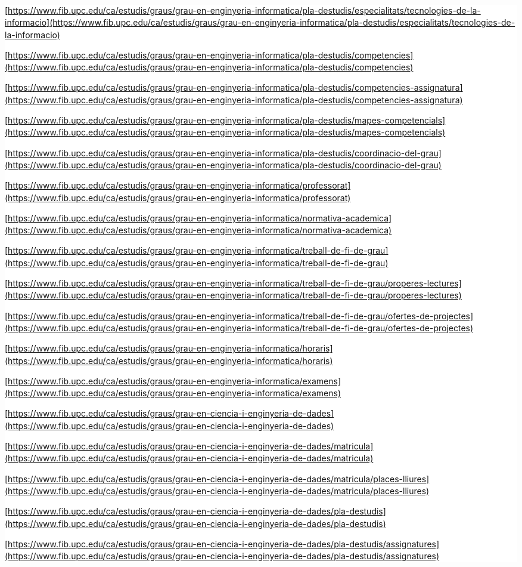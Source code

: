 [https://www.fib.upc.edu/ca/estudis/graus/grau-en-enginyeria-informatica/pla-destudis/especialitats/tecnologies-de-la-informacio](https://www.fib.upc.edu/ca/estudis/graus/grau-en-enginyeria-informatica/pla-destudis/especialitats/tecnologies-de-la-informacio)

[https://www.fib.upc.edu/ca/estudis/graus/grau-en-enginyeria-informatica/pla-destudis/competencies](https://www.fib.upc.edu/ca/estudis/graus/grau-en-enginyeria-informatica/pla-destudis/competencies)

[https://www.fib.upc.edu/ca/estudis/graus/grau-en-enginyeria-informatica/pla-destudis/competencies-assignatura](https://www.fib.upc.edu/ca/estudis/graus/grau-en-enginyeria-informatica/pla-destudis/competencies-assignatura)

[https://www.fib.upc.edu/ca/estudis/graus/grau-en-enginyeria-informatica/pla-destudis/mapes-competencials](https://www.fib.upc.edu/ca/estudis/graus/grau-en-enginyeria-informatica/pla-destudis/mapes-competencials)

[https://www.fib.upc.edu/ca/estudis/graus/grau-en-enginyeria-informatica/pla-destudis/coordinacio-del-grau](https://www.fib.upc.edu/ca/estudis/graus/grau-en-enginyeria-informatica/pla-destudis/coordinacio-del-grau)

[https://www.fib.upc.edu/ca/estudis/graus/grau-en-enginyeria-informatica/professorat](https://www.fib.upc.edu/ca/estudis/graus/grau-en-enginyeria-informatica/professorat)

[https://www.fib.upc.edu/ca/estudis/graus/grau-en-enginyeria-informatica/normativa-academica](https://www.fib.upc.edu/ca/estudis/graus/grau-en-enginyeria-informatica/normativa-academica)

[https://www.fib.upc.edu/ca/estudis/graus/grau-en-enginyeria-informatica/treball-de-fi-de-grau](https://www.fib.upc.edu/ca/estudis/graus/grau-en-enginyeria-informatica/treball-de-fi-de-grau)

[https://www.fib.upc.edu/ca/estudis/graus/grau-en-enginyeria-informatica/treball-de-fi-de-grau/properes-lectures](https://www.fib.upc.edu/ca/estudis/graus/grau-en-enginyeria-informatica/treball-de-fi-de-grau/properes-lectures)

[https://www.fib.upc.edu/ca/estudis/graus/grau-en-enginyeria-informatica/treball-de-fi-de-grau/ofertes-de-projectes](https://www.fib.upc.edu/ca/estudis/graus/grau-en-enginyeria-informatica/treball-de-fi-de-grau/ofertes-de-projectes)

[https://www.fib.upc.edu/ca/estudis/graus/grau-en-enginyeria-informatica/horaris](https://www.fib.upc.edu/ca/estudis/graus/grau-en-enginyeria-informatica/horaris)

[https://www.fib.upc.edu/ca/estudis/graus/grau-en-enginyeria-informatica/examens](https://www.fib.upc.edu/ca/estudis/graus/grau-en-enginyeria-informatica/examens)

[https://www.fib.upc.edu/ca/estudis/graus/grau-en-ciencia-i-enginyeria-de-dades](https://www.fib.upc.edu/ca/estudis/graus/grau-en-ciencia-i-enginyeria-de-dades)

[https://www.fib.upc.edu/ca/estudis/graus/grau-en-ciencia-i-enginyeria-de-dades/matricula](https://www.fib.upc.edu/ca/estudis/graus/grau-en-ciencia-i-enginyeria-de-dades/matricula)

[https://www.fib.upc.edu/ca/estudis/graus/grau-en-ciencia-i-enginyeria-de-dades/matricula/places-lliures](https://www.fib.upc.edu/ca/estudis/graus/grau-en-ciencia-i-enginyeria-de-dades/matricula/places-lliures)

[https://www.fib.upc.edu/ca/estudis/graus/grau-en-ciencia-i-enginyeria-de-dades/pla-destudis](https://www.fib.upc.edu/ca/estudis/graus/grau-en-ciencia-i-enginyeria-de-dades/pla-destudis)

[https://www.fib.upc.edu/ca/estudis/graus/grau-en-ciencia-i-enginyeria-de-dades/pla-destudis/assignatures](https://www.fib.upc.edu/ca/estudis/graus/grau-en-ciencia-i-enginyeria-de-dades/pla-destudis/assignatures)
